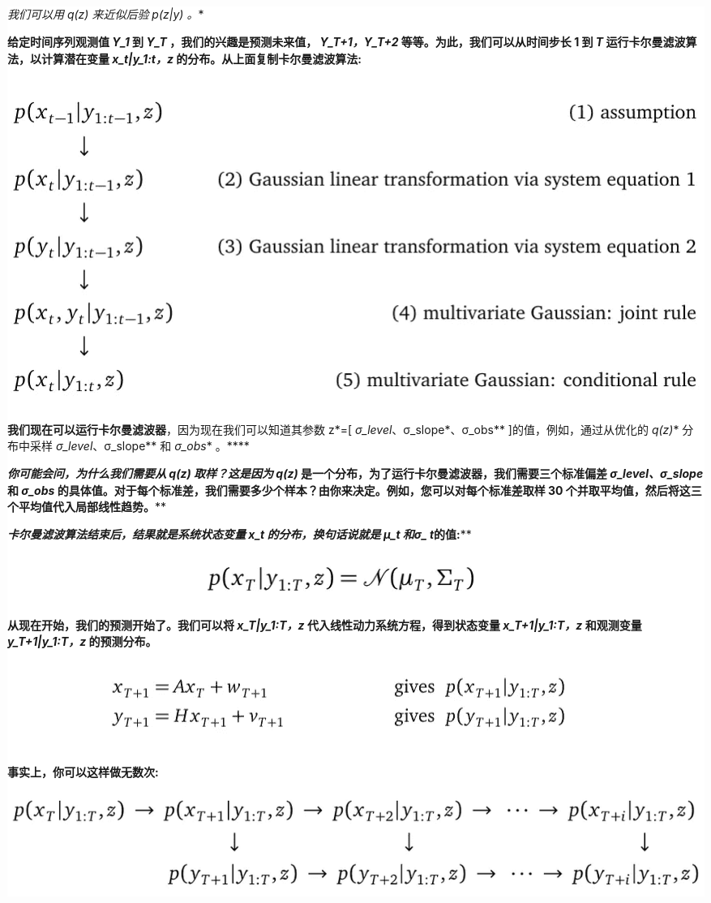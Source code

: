 **我们可以用 *q(z)** 来近似后验 *p(z|y)* 。**

**给定时间序列观测值 *Y_1* 到 *Y_T* ，我们的兴趣是预测未来值， *Y_T+1，Y_T+2* 等等。为此，我们可以从时间步长 1 到 *T* 运行卡尔曼滤波算法，以计算潜在变量 *x_t|y_1:t，z* 的分布。从上面复制卡尔曼滤波算法:**

**![](img/25e271152fa8b21cad5bf6216166a86c.png)**

**我们现在可以运行卡尔曼滤波器**，因为现在我们可以知道其参数 z*=[ *σ_level*、σ_slope*、σ_obs** ]的值，例如，通过从优化的 *q(z)** 分布中采样 *σ_level*、σ_slope** 和 *σ_obs** 。****

****你可能会问，为什么我们需要从 *q(z)** 取样？这是因为 *q(z)** 是一个分布，为了运行卡尔曼滤波器，我们需要三个标准偏差 *σ_level、σ_slope* 和 *σ_obs* 的具体值。对于每个标准差，我们需要多少个样本？由你来决定。例如，您可以对每个标准差取样 30 个并取平均值，然后将这三个平均值代入局部线性趋势。****

****卡尔曼滤波算法结束后，结果就是系统状态变量 *x_t* 的分布，换句话说就是 *μ_t* 和*σ_ t*的值:****

****![](img/09aeebcbf2a9c8107ce39f3676322d1f.png)****

****从现在开始，我们的预测开始了。我们可以将 *x_T|y_1:T，z* 代入线性动力系统方程，得到状态变量 *x_T+1|y_1:T，z* 和观测变量 *y_T+1|y_1:T，z* 的**预测分布。******

****![](img/74435ea172f822edc61c72e4b9b22c07.png)****

****事实上，你可以这样做无数次:****

****![](img/d2d8829d943b8179e5016474758e47f7.png)****
